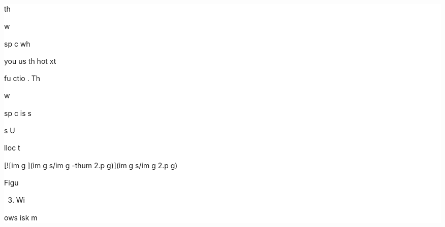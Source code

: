  th
 

w 




 sp
c
 wh

 you us
 th
 hot 
xt


 fu
ctio
. Th
 

w 




 sp
c
 is s


 
s U

lloc
t



[![im
g
](im
g
s/im
g
-thum
2.p
g)](im
g
s/im
g
2.p
g)

Figu

 3. Wi

ows 
isk m
